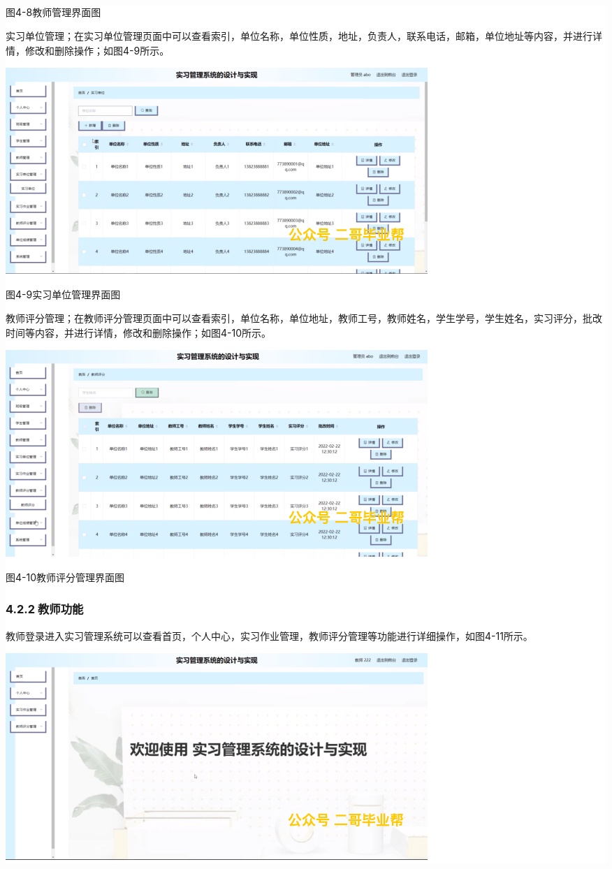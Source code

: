 图4-8教师管理界面图

实习单位管理；在实习单位管理页面中可以查看索引，单位名称，单位性质，地址，负责人，联系电话，邮箱，单位地址等内容，并进行详情，修改和删除操作；如图4-9所示。

![](/md/blog.020.png)

图4-9实习单位管理界面图

教师评分管理；在教师评分管理页面中可以查看索引，单位名称，单位地址，教师工号，教师姓名，学生学号，学生姓名，实习评分，批改时间等内容，并进行详情，修改和删除操作；如图4-10所示。

![](/md/blog.021.png)

图4-10教师评分管理界面图

### 4.2.2  教师功能
教师登录进入实习管理系统可以查看首页，个人中心，实习作业管理，教师评分管理等功能进行详细操作，如图4-11所示。

![](/md/blog.022.png)
